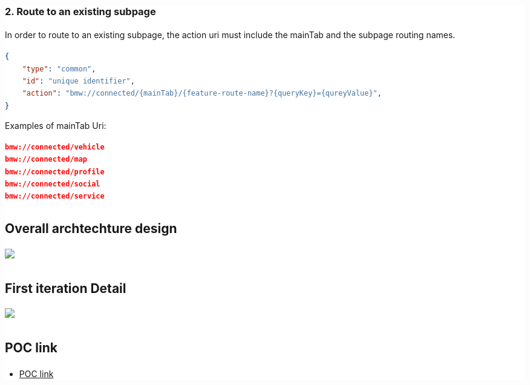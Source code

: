 ### 2. Route to an existing subpage

In order to route to an existing subpage, the action uri must include the mainTab and the subpage routing names.

```json
{
	"type": "common",
	"id": "unique identifier",
	"action": "bmw://connected/{mainTab}/{feature-route-name}?{queryKey}={qureyValue}",
}

```

Examples of mainTab Uri:

```json
bmw://connected/vehicle
bmw://connected/map
bmw://connected/profile
bmw://connected/social
bmw://connected/service
```



## Overall archtechture design

<div style="display: inline">
    <img src="{{site.baseurl}}/assets/images/beep/27/deeplink_overall.png" width="100%">
</div>


## First iteration Detail

<div style="display: inline">
    <img src="{{site.baseurl}}/assets/images/beep/27/deep_link.png" width="100%">
</div>

## POC link

- [POC link](https://code.connected.bmw/LongxiangGuo/notification_demo)
